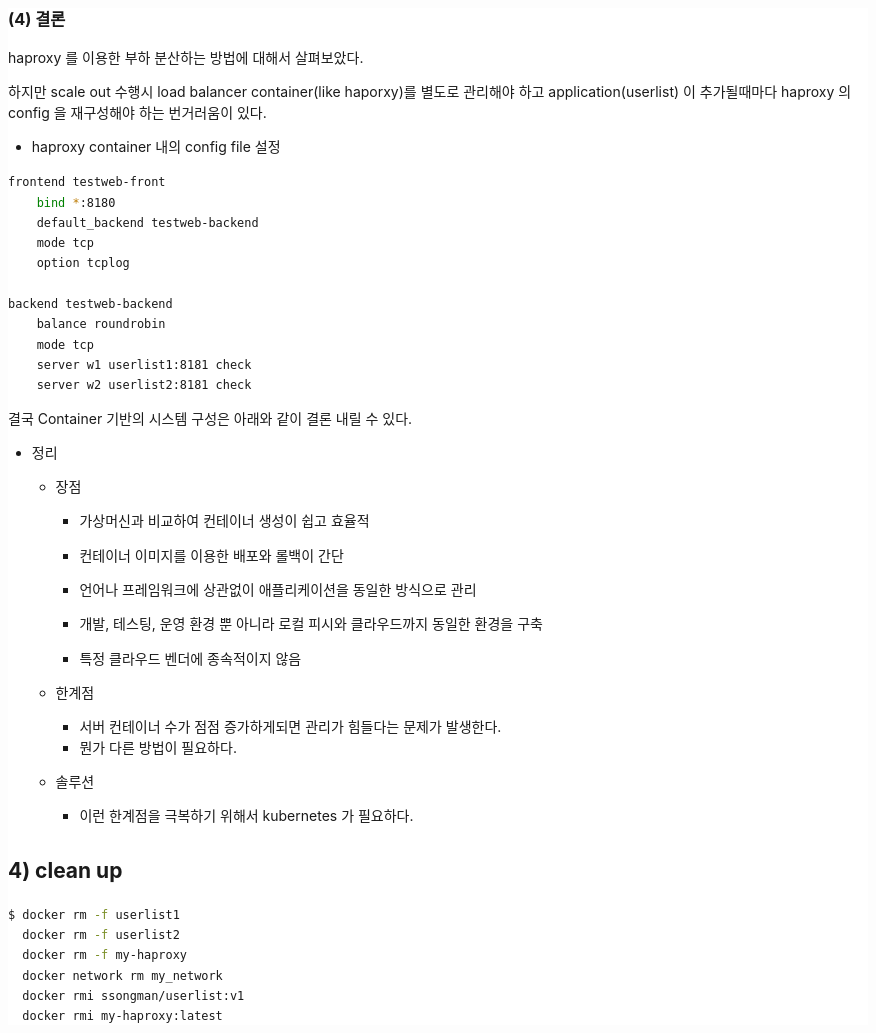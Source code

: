 



### (4) 결론

haproxy 를 이용한 부하 분산하는 방법에 대해서 살펴보았다.

하지만 scale out 수행시  load balancer container(like haporxy)를 별도로 관리해야 하고 application(userlist) 이 추가될때마다 haproxy 의 config 을 재구성해야 하는 번거러움이 있다.

- haproxy container 내의 config file 설정

```sh
frontend testweb-front
    bind *:8180
    default_backend testweb-backend
    mode tcp
    option tcplog

backend testweb-backend
    balance roundrobin
    mode tcp
    server w1 userlist1:8181 check
    server w2 userlist2:8181 check
```



결국 Container 기반의 시스템 구성은 아래와 같이 결론 내릴 수 있다.

- 정리

  - 장점

    - 가상머신과 비교하여 컨테이너 생성이 쉽고 효율적

    - 컨테이너 이미지를 이용한 배포와 롤백이 간단

    - 언어나 프레임워크에 상관없이 애플리케이션을 동일한 방식으로 관리

    - 개발, 테스팅, 운영 환경 뿐 아니라 로컬 피시와 클라우드까지 동일한 환경을 구축

    - 특정 클라우드 벤더에 종속적이지 않음

  - 한계점
    - 서버 컨테이너 수가 점점 증가하게되면 관리가 힘들다는 문제가 발생한다.
    - 뭔가 다른 방법이 필요하다.
  - 솔루션
    - 이런 한계점을 극복하기 위해서 kubernetes 가 필요하다.



## 4) clean up

```sh
$ docker rm -f userlist1
  docker rm -f userlist2
  docker rm -f my-haproxy
  docker network rm my_network
  docker rmi ssongman/userlist:v1
  docker rmi my-haproxy:latest
```
